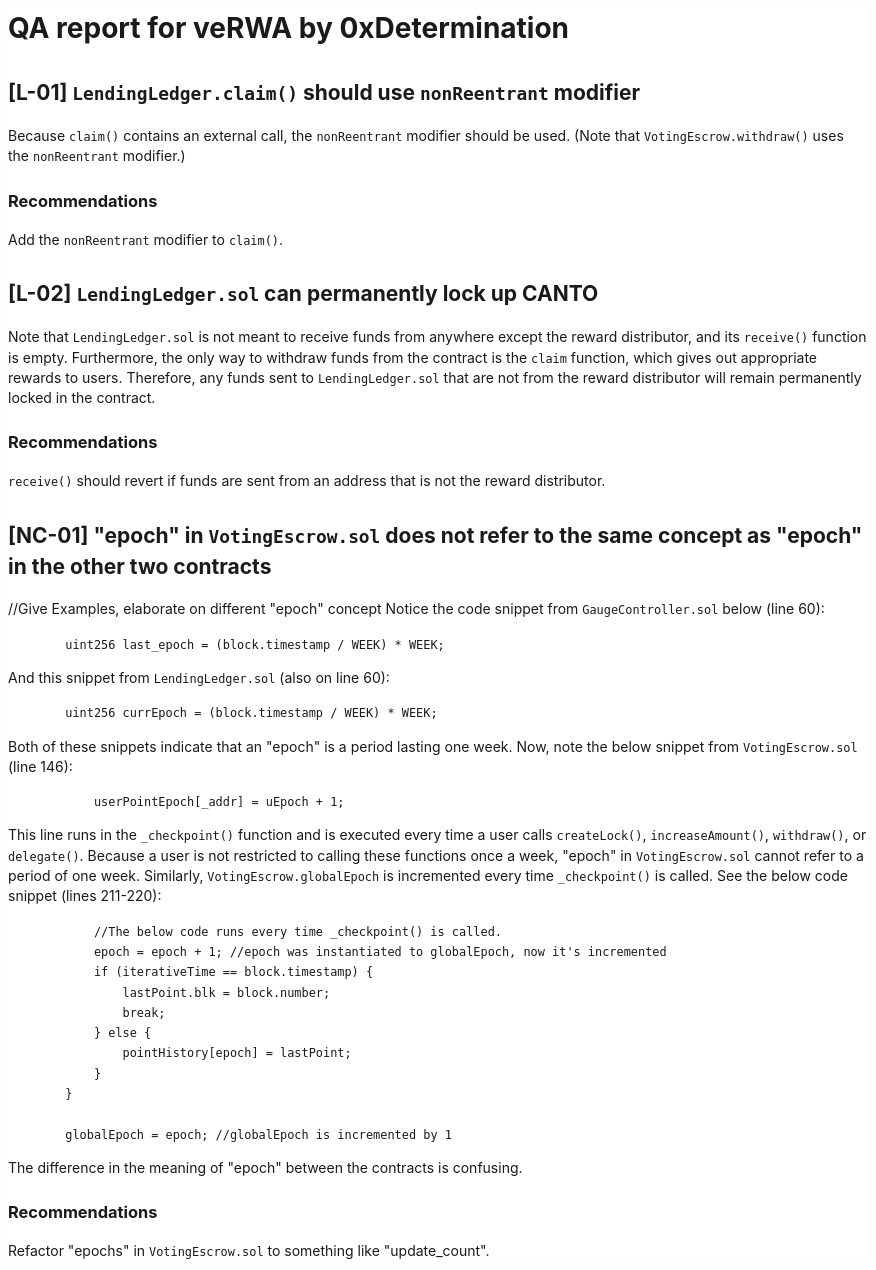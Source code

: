 # QA report for veRWA by 0xDetermination
## [L-01] `LendingLedger.claim()` should use `nonReentrant` modifier
Because `claim()` contains an external call, the `nonReentrant` modifier should be used. (Note that `VotingEscrow.withdraw()` uses the `nonReentrant` modifier.)
### Recommendations
Add the `nonReentrant` modifier to `claim()`.

## [L-02] `LendingLedger.sol` can permanently lock up CANTO
Note that `LendingLedger.sol` is not meant to receive funds from anywhere except the reward distributor, and its `receive()` function is empty. Furthermore, the only way to withdraw funds from the contract is the `claim` function, which gives out appropriate rewards to users. Therefore, any funds sent to `LendingLedger.sol` that are not from the reward distributor will remain permanently locked in the contract.
### Recommendations
`receive()` should revert if funds are sent from an address that is not the reward distributor.

## [NC-01] "epoch" in `VotingEscrow.sol` does not refer to the same concept as "epoch" in the other two contracts
//Give Examples, elaborate on different "epoch" concept
Notice the code snippet from `GaugeController.sol` below (line 60):
```
        uint256 last_epoch = (block.timestamp / WEEK) * WEEK;
```
And this snippet from `LendingLedger.sol` (also on line 60):
```        
        uint256 currEpoch = (block.timestamp / WEEK) * WEEK;
```
Both of these snippets indicate that an "epoch" is a period lasting one week. Now, note the below snippet from `VotingEscrow.sol` (line 146):
```
            userPointEpoch[_addr] = uEpoch + 1;
```
This line runs in the `_checkpoint()` function and is executed every time a user calls `createLock()`, `increaseAmount()`, `withdraw()`, or `delegate()`. Because a user is not restricted to calling these functions once a week, "epoch" in `VotingEscrow.sol` cannot refer to a period of one week. Similarly, `VotingEscrow.globalEpoch` is incremented every time `_checkpoint()` is called. See the below code snippet (lines 211-220):
```         
            //The below code runs every time _checkpoint() is called.
            epoch = epoch + 1; //epoch was instantiated to globalEpoch, now it's incremented
            if (iterativeTime == block.timestamp) {
                lastPoint.blk = block.number;
                break;
            } else {
                pointHistory[epoch] = lastPoint;
            }
        }

        globalEpoch = epoch; //globalEpoch is incremented by 1
```
The difference in the meaning of "epoch" between the contracts is confusing.
### Recommendations
Refactor "epochs" in `VotingEscrow.sol` to something like "update_count".

